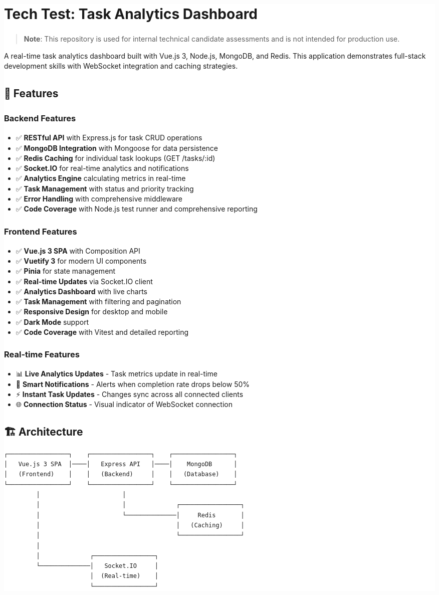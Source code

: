# Tech Test: Task Analytics Dashboard

> **Note**: This repository is used for internal technical candidate assessments and is not intended for production use.

A real-time task analytics dashboard built with Vue.js 3, Node.js, MongoDB, and Redis. This application demonstrates full-stack development skills with WebSocket integration and caching strategies.

## 🚀 Features

### Backend Features
- ✅ **RESTful API** with Express.js for task CRUD operations
- ✅ **MongoDB Integration** with Mongoose for data persistence
- ✅ **Redis Caching** for individual task lookups (GET /tasks/:id)
- ✅ **Socket.IO** for real-time analytics and notifications
- ✅ **Analytics Engine** calculating metrics in real-time
- ✅ **Task Management** with status and priority tracking
- ✅ **Error Handling** with comprehensive middleware
- ✅ **Code Coverage** with Node.js test runner and comprehensive reporting

### Frontend Features
- ✅ **Vue.js 3 SPA** with Composition API
- ✅ **Vuetify 3** for modern UI components
- ✅ **Pinia** for state management
- ✅ **Real-time Updates** via Socket.IO client
- ✅ **Analytics Dashboard** with live charts
- ✅ **Task Management** with filtering and pagination
- ✅ **Responsive Design** for desktop and mobile
- ✅ **Dark Mode** support
- ✅ **Code Coverage** with Vitest and detailed reporting

### Real-time Features
- 📊 **Live Analytics Updates** - Task metrics update in real-time
- 🔔 **Smart Notifications** - Alerts when completion rate drops below 50%
- ⚡ **Instant Task Updates** - Changes sync across all connected clients
- 🌐 **Connection Status** - Visual indicator of WebSocket connection

## 🏗️ Architecture

```
┌─────────────────┐    ┌─────────────────┐    ┌─────────────────┐
│   Vue.js 3 SPA  │────│   Express API   │────│    MongoDB      │
│   (Frontend)    │    │   (Backend)     │    │   (Database)    │
└─────────────────┘    └─────────────────┘    └─────────────────┘
         │                       │                       
         │                       │              ┌─────────────────┐
         │                       └──────────────│     Redis       │
         │                                      │   (Caching)     │
         │                                      └─────────────────┘
         │                                               
         │              ┌─────────────────┐              
         └──────────────│   Socket.IO     │              
                        │  (Real-time)    │              
                        └─────────────────┘              
```
